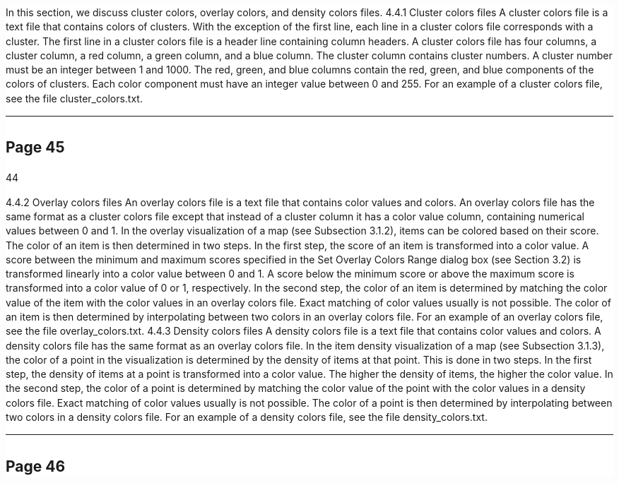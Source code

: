 In this section, we discuss cluster colors, overlay colors, and density colors files. 
4.4.1 Cluster colors files 
A cluster colors file is a text file that contains colors of clusters. With the exception 
of the first line, each line in a cluster colors file corresponds with a cluster. The first 
line in a cluster colors file is a header line containing column headers. A cluster 
colors file has four columns, a cluster column, a red column, a green column, and a 
blue column. The cluster column contains cluster numbers. A cluster number must 
be an integer between 1 and 1000. The red, green, and blue columns contain the 
red, green, and blue components of the colors of clusters. Each color component 
must have an integer value between 0 and 255. 
For an example of a cluster colors file, see the file cluster_colors.txt. 


---
## Page 45

44 
 
4.4.2 Overlay colors files 
An overlay colors file is a text file that contains color values and colors. An overlay 
colors file has the same format as a cluster colors file except that instead of a 
cluster column it has a color value column, containing numerical values between 0 
and 1. 
In the overlay visualization of a map (see Subsection 3.1.2), items can be colored 
based on their score. The color of an item is then determined in two steps. In the 
first step, the score of an item is transformed into a color value. A score between 
the minimum and maximum scores specified in the Set Overlay Colors Range 
dialog box (see Section 3.2) is transformed linearly into a color value between 0 
and 1. A score below the minimum score or above the maximum score is 
transformed into a color value of 0 or 1, respectively. In the second step, the color 
of an item is determined by matching the color value of the item with the color 
values in an overlay colors file. Exact matching of color values usually is not 
possible. The color of an item is then determined by interpolating between two 
colors in an overlay colors file. 
For an example of an overlay colors file, see the file overlay_colors.txt. 
4.4.3 Density colors files 
A density colors file is a text file that contains color values and colors. A density 
colors file has the same format as an overlay colors file. 
In the item density visualization of a map (see Subsection 3.1.3), the color of a 
point in the visualization is determined by the density of items at that point. This is 
done in two steps. In the first step, the density of items at a point is transformed 
into a color value. The higher the density of items, the higher the color value. In 
the second step, the color of a point is determined by matching the color value of 
the point with the color values in a density colors file. Exact matching of color 
values usually is not possible. The color of a point is then determined by 
interpolating between two colors in a density colors file. 
For an example of a density colors file, see the file density_colors.txt. 


---
## Page 46
